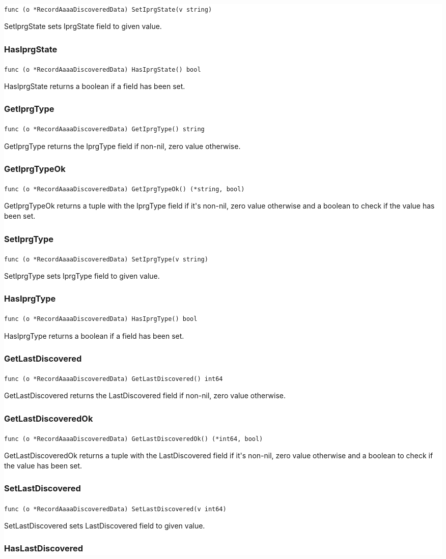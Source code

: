`func (o *RecordAaaaDiscoveredData) SetIprgState(v string)`

SetIprgState sets IprgState field to given value.

### HasIprgState

`func (o *RecordAaaaDiscoveredData) HasIprgState() bool`

HasIprgState returns a boolean if a field has been set.

### GetIprgType

`func (o *RecordAaaaDiscoveredData) GetIprgType() string`

GetIprgType returns the IprgType field if non-nil, zero value otherwise.

### GetIprgTypeOk

`func (o *RecordAaaaDiscoveredData) GetIprgTypeOk() (*string, bool)`

GetIprgTypeOk returns a tuple with the IprgType field if it's non-nil, zero value otherwise
and a boolean to check if the value has been set.

### SetIprgType

`func (o *RecordAaaaDiscoveredData) SetIprgType(v string)`

SetIprgType sets IprgType field to given value.

### HasIprgType

`func (o *RecordAaaaDiscoveredData) HasIprgType() bool`

HasIprgType returns a boolean if a field has been set.

### GetLastDiscovered

`func (o *RecordAaaaDiscoveredData) GetLastDiscovered() int64`

GetLastDiscovered returns the LastDiscovered field if non-nil, zero value otherwise.

### GetLastDiscoveredOk

`func (o *RecordAaaaDiscoveredData) GetLastDiscoveredOk() (*int64, bool)`

GetLastDiscoveredOk returns a tuple with the LastDiscovered field if it's non-nil, zero value otherwise
and a boolean to check if the value has been set.

### SetLastDiscovered

`func (o *RecordAaaaDiscoveredData) SetLastDiscovered(v int64)`

SetLastDiscovered sets LastDiscovered field to given value.

### HasLastDiscovered
